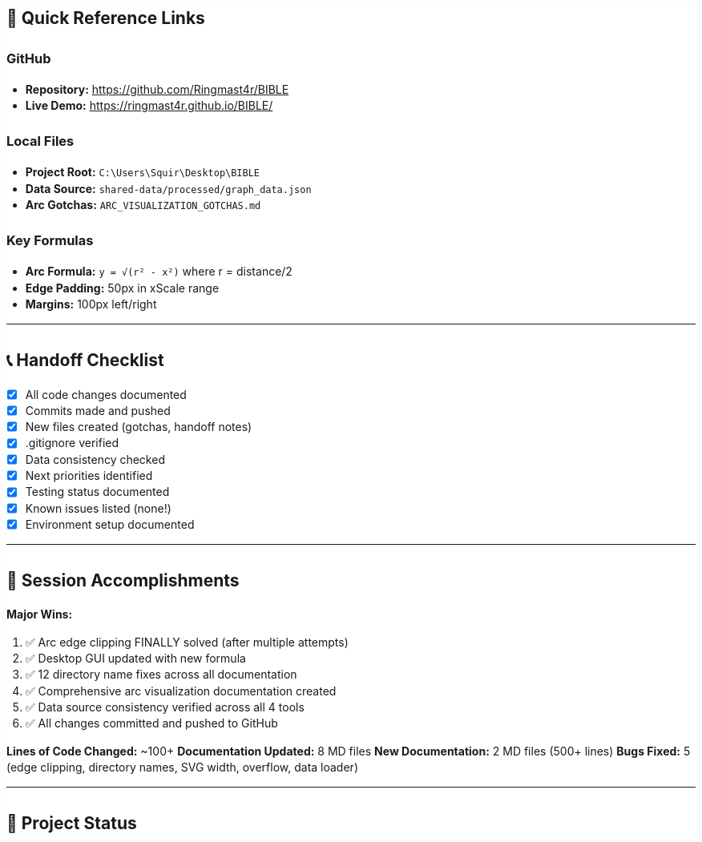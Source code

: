
## 🔗 Quick Reference Links

### GitHub
- **Repository:** https://github.com/Ringmast4r/BIBLE
- **Live Demo:** https://ringmast4r.github.io/BIBLE/

### Local Files
- **Project Root:** `C:\Users\Squir\Desktop\BIBLE`
- **Data Source:** `shared-data/processed/graph_data.json`
- **Arc Gotchas:** `ARC_VISUALIZATION_GOTCHAS.md`

### Key Formulas
- **Arc Formula:** `y = √(r² - x²)` where r = distance/2
- **Edge Padding:** 50px in xScale range
- **Margins:** 100px left/right

---

## 📞 Handoff Checklist

- [x] All code changes documented
- [x] Commits made and pushed
- [x] New files created (gotchas, handoff notes)
- [x] .gitignore verified
- [x] Data consistency checked
- [x] Next priorities identified
- [x] Testing status documented
- [x] Known issues listed (none!)
- [x] Environment setup documented

---

## 🎉 Session Accomplishments

**Major Wins:**
1. ✅ Arc edge clipping FINALLY solved (after multiple attempts)
2. ✅ Desktop GUI updated with new formula
3. ✅ 12 directory name fixes across all documentation
4. ✅ Comprehensive arc visualization documentation created
5. ✅ Data source consistency verified across all 4 tools
6. ✅ All changes committed and pushed to GitHub

**Lines of Code Changed:** ~100+
**Documentation Updated:** 8 MD files
**New Documentation:** 2 MD files (500+ lines)
**Bugs Fixed:** 5 (edge clipping, directory names, SVG width, overflow, data loader)

---

## 🚦 Project Status
